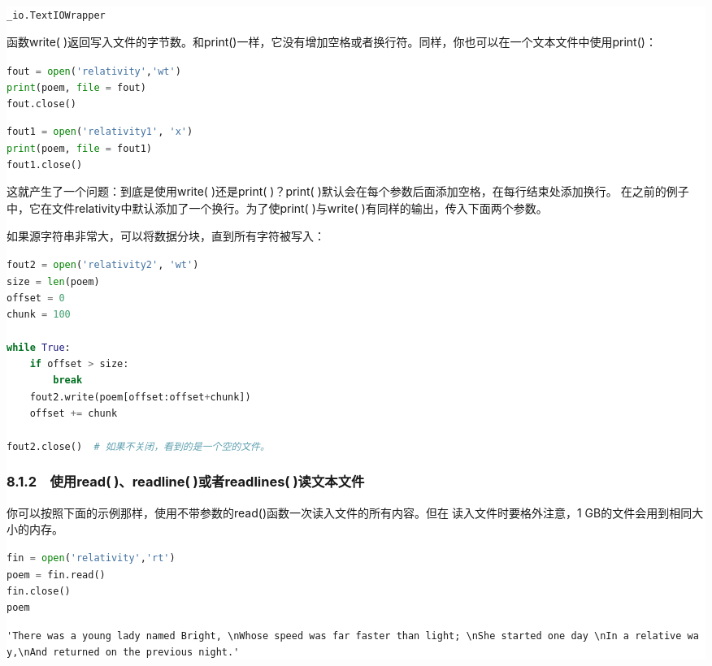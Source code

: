 


    _io.TextIOWrapper



函数write( )返回写入文件的字节数。和print()一样，它没有增加空格或者换行符。同样，你也可以在一个文本文件中使用print()：


```python
fout = open('relativity','wt')
print(poem, file = fout)
fout.close()
```


```python
fout1 = open('relativity1', 'x')
print(poem, file = fout1)
fout1.close()
```

这就产生了一个问题：到底是使用write( )还是print( )？print( )默认会在每个参数后面添加空格，在每行结束处添加换行。 在之前的例子中，它在文件relativity中默认添加了一个换行。为了使print( )与write( )有同样的输出，传入下面两个参数。

如果源字符串非常大，可以将数据分块，直到所有字符被写入：


```python
fout2 = open('relativity2', 'wt')
size = len(poem)
offset = 0
chunk = 100

while True:
    if offset > size:
        break
    fout2.write(poem[offset:offset+chunk])
    offset += chunk

fout2.close()  # 如果不关闭，看到的是一个空的文件。 
```

### 8.1.2　使用read( )、readline( )或者readlines( )读文本文件
你可以按照下面的示例那样，使用不带参数的read()函数一次读入文件的所有内容。但在 读入文件时要格外注意，1 GB的文件会用到相同大小的内存。


```python
fin = open('relativity','rt')
poem = fin.read()
fin.close()
poem
```




    'There was a young lady named Bright, \nWhose speed was far faster than light; \nShe started one day \nIn a relative way,\nAnd returned on the previous night.'

